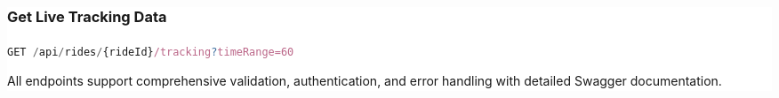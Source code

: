 ### Get Live Tracking Data
```javascript
GET /api/rides/{rideId}/tracking?timeRange=60
```

All endpoints support comprehensive validation, authentication, and error handling with detailed Swagger documentation. 